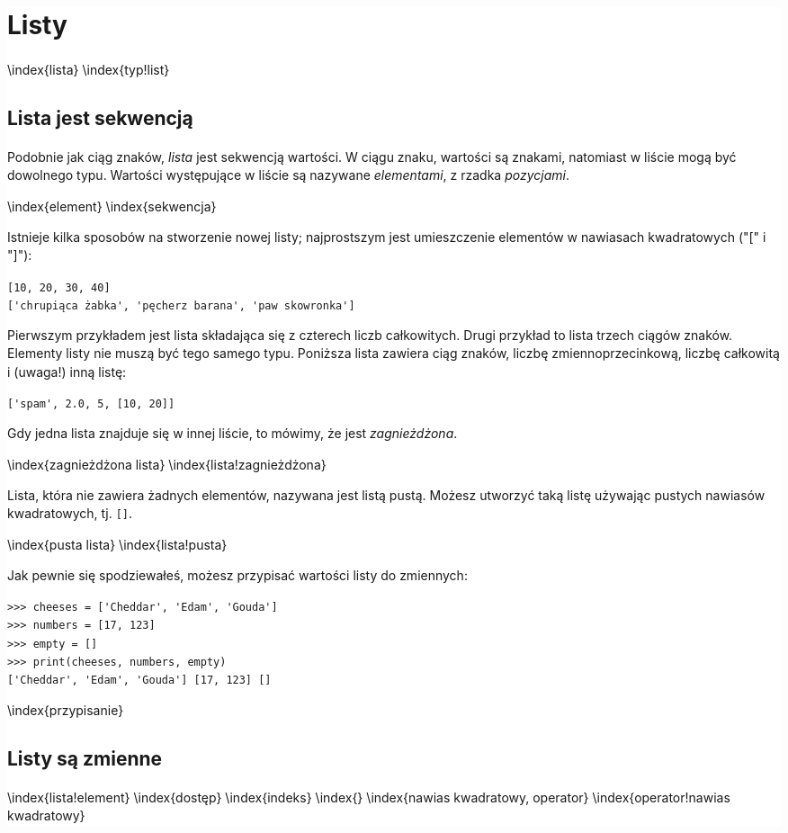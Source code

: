 
Listy
=====

\index{lista}
\index{typ!list}

Lista jest sekwencją
--------------------

Podobnie jak ciąg znaków, *lista* jest sekwencją wartości. W ciągu znaku, wartości są znakami, natomiast w liście mogą być dowolnego typu. Wartości występujące w liście są nazywane *elementami*, z rzadka *pozycjami*.

\index{element}
\index{sekwencja}

Istnieje kilka sposobów na stworzenie nowej listy; najprostszym jest umieszczenie elementów w nawiasach kwadratowych ("[" i "]"):

~~~~ {.python}
[10, 20, 30, 40]
['chrupiąca żabka', 'pęcherz barana', 'paw skowronka']
~~~~

Pierwszym przykładem jest lista składająca się z czterech liczb całkowitych. Drugi przykład to lista trzech ciągów znaków. Elementy listy nie muszą być tego samego typu. Poniższa lista zawiera ciąg znaków, liczbę zmiennoprzecinkową, liczbę całkowitą i (uwaga!) inną listę:

~~~~ {.python}
['spam', 2.0, 5, [10, 20]]
~~~~ 

Gdy jedna lista znajduje się w innej liście, to mówimy, że jest *zagnieżdżona*.

\index{zagnieżdżona lista}
\index{lista!zagnieżdżona}

Lista, która nie zawiera żadnych elementów, nazywana jest listą pustą. Możesz utworzyć taką listę używając pustych nawiasów kwadratowych, tj. `[]`.

\index{pusta lista}
\index{lista!pusta}

Jak pewnie się spodziewałeś, możesz przypisać wartości listy do zmiennych:

~~~~ {.python .trinket}
>>> cheeses = ['Cheddar', 'Edam', 'Gouda']
>>> numbers = [17, 123]
>>> empty = []
>>> print(cheeses, numbers, empty)
['Cheddar', 'Edam', 'Gouda'] [17, 123] []
~~~~

\index{przypisanie}

Listy są zmienne
-----------------

\index{lista!element}
\index{dostęp}
\index{indeks}
\index{}
\index{nawias kwadratowy, operator}
\index{operator!nawias kwadratowy}

